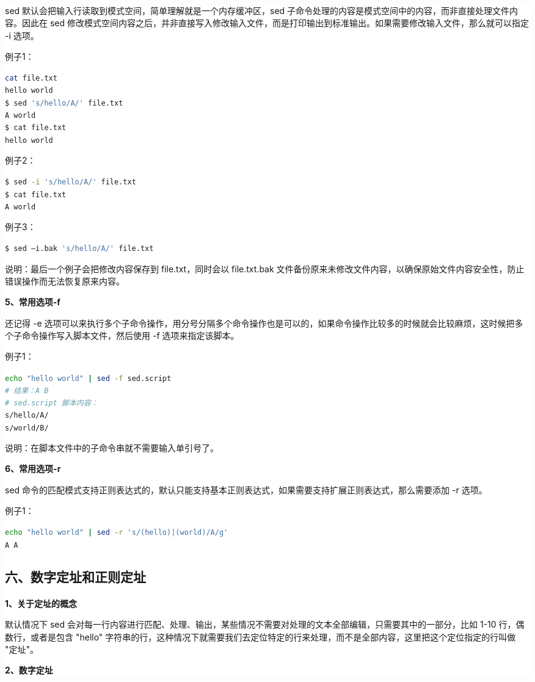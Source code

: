 sed 默认会把输入行读取到模式空间，简单理解就是一个内存缓冲区，sed 子命令处理的内容是模式空间中的内容，而非直接处理文件内容。因此在 sed 修改模式空间内容之后，并非直接写入修改输入文件，而是打印输出到标准输出。如果需要修改输入文件，那么就可以指定 -i 选项。

例子1：
```bash
cat file.txt
hello world
$ sed 's/hello/A/' file.txt
A world
$ cat file.txt
hello world
```
例子2：
```bash
$ sed -i 's/hello/A/' file.txt
$ cat file.txt
A world
```

例子3：
```bash
$ sed –i.bak 's/hello/A/' file.txt
```
说明：最后一个例子会把修改内容保存到 file.txt，同时会以 file.txt.bak 文件备份原来未修改文件内容，以确保原始文件内容安全性，防止错误操作而无法恢复原来内容。

**5、常用选项-f**

还记得 -e 选项可以来执行多个子命令操作，用分号分隔多个命令操作也是可以的，如果命令操作比较多的时候就会比较麻烦，这时候把多个子命令操作写入脚本文件，然后使用 -f 选项来指定该脚本。

例子1：
```bash
echo "hello world" | sed -f sed.script
# 结果：A B
# sed.script 脚本内容：
s/hello/A/
s/world/B/
```
说明：在脚本文件中的子命令串就不需要输入单引号了。

**6、常用选项-r**

sed 命令的匹配模式支持正则表达式的，默认只能支持基本正则表达式，如果需要支持扩展正则表达式，那么需要添加 -r 选项。

例子1：
```bash
echo "hello world" | sed -r 's/(hello)|(world)/A/g'
A A
```

## 六、数字定址和正则定址

**1、关于定址的概念**

默认情况下 sed 会对每一行内容进行匹配、处理、输出，某些情况不需要对处理的文本全部编辑，只需要其中的一部分，比如 1-10 行，偶数行，或者是包含 "hello" 字符串的行，这种情况下就需要我们去定位特定的行来处理，而不是全部内容，这里把这个定位指定的行叫做 "定址"。

**2、数字定址**
